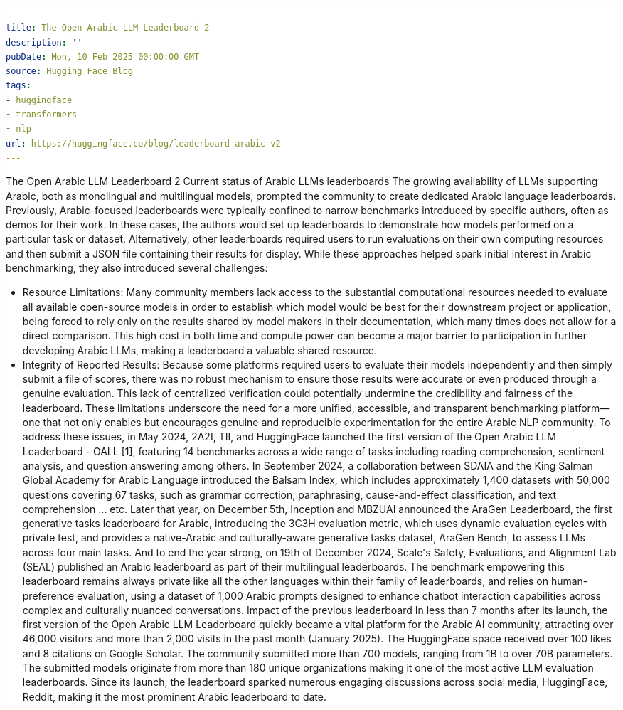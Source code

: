 ```yaml
---
title: The Open Arabic LLM Leaderboard 2
description: ''
pubDate: Mon, 10 Feb 2025 00:00:00 GMT
source: Hugging Face Blog
tags:
- huggingface
- transformers
- nlp
url: https://huggingface.co/blog/leaderboard-arabic-v2
---
```


The Open Arabic LLM Leaderboard 2
Current status of Arabic LLMs leaderboards
The growing availability of LLMs supporting Arabic, both as monolingual and multilingual models, prompted the community to create dedicated Arabic language leaderboards. Previously, Arabic-focused leaderboards were typically confined to narrow benchmarks introduced by specific authors, often as demos for their work. In these cases, the authors would set up leaderboards to demonstrate how models performed on a particular task or dataset. Alternatively, other leaderboards required users to run evaluations on their own computing resources and then submit a JSON file containing their results for display.
While these approaches helped spark initial interest in Arabic benchmarking, they also introduced several challenges:
- Resource Limitations: Many community members lack access to the substantial computational resources needed to evaluate all available open-source models in order to establish which model would be best for their downstream project or application, being forced to rely only on the results shared by model makers in their documentation, which many times does not allow for a direct comparison. This high cost in both time and compute power can become a major barrier to participation in further developing Arabic LLMs, making a leaderboard a valuable shared resource.
- Integrity of Reported Results: Because some platforms required users to evaluate their models independently and then simply submit a file of scores, there was no robust mechanism to ensure those results were accurate or even produced through a genuine evaluation. This lack of centralized verification could potentially undermine the credibility and fairness of the leaderboard.
These limitations underscore the need for a more unified, accessible, and transparent benchmarking platform—one that not only enables but encourages genuine and reproducible experimentation for the entire Arabic NLP community. To address these issues, in May 2024, 2A2I, TII, and HuggingFace launched the first version of the Open Arabic LLM Leaderboard - OALL [1], featuring 14 benchmarks across a wide range of tasks including reading comprehension, sentiment analysis, and question answering among others.
In September 2024, a collaboration between SDAIA and the King Salman Global Academy for Arabic Language introduced the Balsam Index, which includes approximately 1,400 datasets with 50,000 questions covering 67 tasks, such as grammar correction, paraphrasing, cause-and-effect classification, and text comprehension ... etc.
Later that year, on December 5th, Inception and MBZUAI announced the AraGen Leaderboard, the first generative tasks leaderboard for Arabic, introducing the 3C3H evaluation metric, which uses dynamic evaluation cycles with private test, and provides a native-Arabic and culturally-aware generative tasks dataset, AraGen Bench, to assess LLMs across four main tasks.
And to end the year strong, on 19th of December 2024, Scale's Safety, Evaluations, and Alignment Lab (SEAL) published an Arabic leaderboard as part of their multilingual leaderboards. The benchmark empowering this leaderboard remains always private like all the other languages within their family of leaderboards, and relies on human-preference evaluation, using a dataset of 1,000 Arabic prompts designed to enhance chatbot interaction capabilities across complex and culturally nuanced conversations.
Impact of the previous leaderboard
In less than 7 months after its launch, the first version of the Open Arabic LLM Leaderboard quickly became a vital platform for the Arabic AI community, attracting over 46,000 visitors and more than 2,000 visits in the past month (January 2025). The HuggingFace space received over 100 likes and 8 citations on Google Scholar. The community submitted more than 700 models, ranging from 1B to over 70B parameters. The submitted models originate from more than 180 unique organizations making it one of the most active LLM evaluation leaderboards. Since its launch, the leaderboard sparked numerous engaging discussions across social media, HuggingFace, Reddit, making it the most prominent Arabic leaderboard to date.